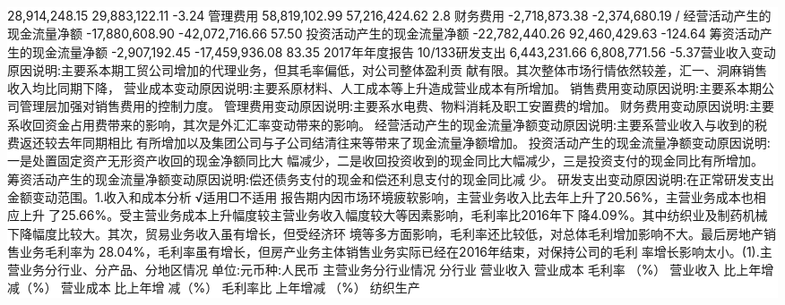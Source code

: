 28,914,248.15
29,883,122.11
-3.24
管理费用
58,819,102.99
57,216,424.62
2.8
财务费用
-2,718,873.38
-2,374,680.19
/
经营活动产生的现金流量净额
-17,880,608.90
-42,072,716.66
57.50
投资活动产生的现金流量净额
-22,782,440.26
92,460,429.63
-124.64
筹资活动产生的现金流量净额
-2,907,192.45
-17,459,936.08
83.35
2017年年度报告
10/133研发支出
6,443,231.66
6,808,771.56
-5.37营业收入变动原因说明:主要系本期工贸公司增加的代理业务，但其毛率偏低，对公司整体盈利贡
献有限。其次整体市场行情依然较差，汇一、洞麻销售收入均比同期下降，
营业成本变动原因说明:主要系原材料、人工成本等上升造成营业成本有所增加。
销售费用变动原因说明:主要系本期公司管理层加强对销售费用的控制力度。
管理费用变动原因说明:主要系水电费、物料消耗及职工安置费的增加。
财务费用变动原因说明:主要系收回资金占用费带来的影响，其次是外汇汇率变动带来的影响。
经营活动产生的现金流量净额变动原因说明:主要系营业收入与收到的税费返还较去年同期相比
有所增加以及集团公司与子公司结清往来等带来了现金流量净额增加。
投资活动产生的现金流量净额变动原因说明:一是处置固定资产无形资产收回的现金净额同比大
幅减少，二是收回投资收到的现金同比大幅减少，三是投资支付的现金同比有所增加。
筹资活动产生的现金流量净额变动原因说明:偿还债务支付的现金和偿还利息支付的现金同比减
少。
研发支出变动原因说明:在正常研发支出金额变动范围。1.收入和成本分析
√适用□不适用
报告期内因市场环境疲软影响，主营业务收入比去年上升了20.56%，主营业务成本也相应上升
了25.66%。受主营业务成本上升幅度较主营业务收入幅度较大等因素影响，毛利率比2016年下
降4.09%。其中纺织业及制药机械下降幅度比较大。其次，贸易业务收入虽有增长，但受经济环
境等多方面影响，毛利率还比较低，对总体毛利增加影响不大。最后房地产销售业务毛利率为
28.04%，毛利率虽有增长，但房产业务主体销售业务实际已经在2016年结束，对保持公司的毛利
率增长影响太小。(1).主营业务分行业、分产品、分地区情况
单位:元币种:人民币
主营业务分行业情况
分行业
营业收入
营业成本
毛利率
（%）
营业收入
比上年增
减（%）
营业成本
比上年增
减（%）
毛利率比
上年增减
（%）
纺织生产